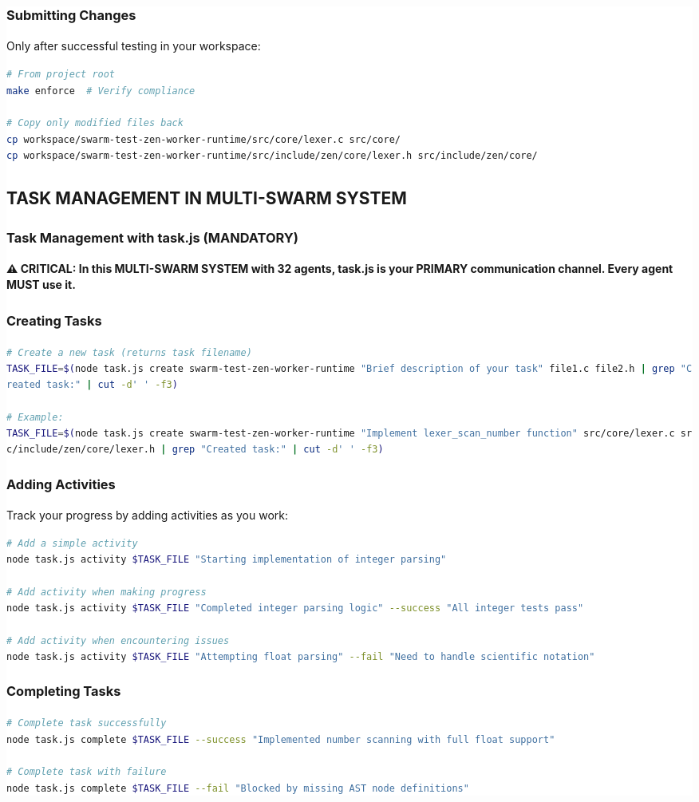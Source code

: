### Submitting Changes
Only after successful testing in your workspace:
```bash
# From project root
make enforce  # Verify compliance

# Copy only modified files back
cp workspace/swarm-test-zen-worker-runtime/src/core/lexer.c src/core/
cp workspace/swarm-test-zen-worker-runtime/src/include/zen/core/lexer.h src/include/zen/core/
```

## TASK MANAGEMENT IN MULTI-SWARM SYSTEM

### Task Management with task.js (MANDATORY)

**⚠️ CRITICAL: In this MULTI-SWARM SYSTEM with 32 agents, task.js is your PRIMARY communication channel. Every agent MUST use it.**

### Creating Tasks

```bash
# Create a new task (returns task filename)
TASK_FILE=$(node task.js create swarm-test-zen-worker-runtime "Brief description of your task" file1.c file2.h | grep "Created task:" | cut -d' ' -f3)

# Example:
TASK_FILE=$(node task.js create swarm-test-zen-worker-runtime "Implement lexer_scan_number function" src/core/lexer.c src/include/zen/core/lexer.h | grep "Created task:" | cut -d' ' -f3)
```

### Adding Activities

Track your progress by adding activities as you work:

```bash
# Add a simple activity
node task.js activity $TASK_FILE "Starting implementation of integer parsing"

# Add activity when making progress
node task.js activity $TASK_FILE "Completed integer parsing logic" --success "All integer tests pass"

# Add activity when encountering issues
node task.js activity $TASK_FILE "Attempting float parsing" --fail "Need to handle scientific notation"
```

### Completing Tasks

```bash
# Complete task successfully
node task.js complete $TASK_FILE --success "Implemented number scanning with full float support"

# Complete task with failure
node task.js complete $TASK_FILE --fail "Blocked by missing AST node definitions"
```
